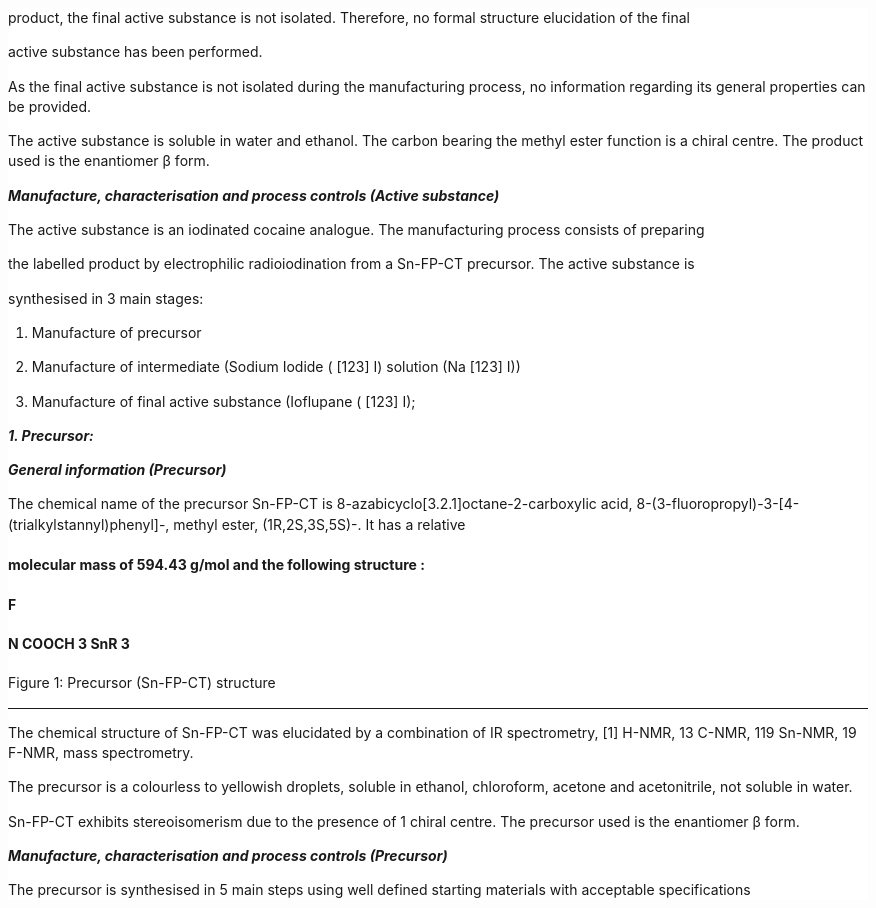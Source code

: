 product, the final active substance is not isolated. Therefore, no formal structure elucidation of the final

active substance has been performed.

As the final active substance is not isolated during the manufacturing process, no information regarding
its general properties can be provided.

The active substance is soluble in water and ethanol. The carbon bearing the methyl ester function is a
chiral centre. The product used is the enantiomer β form.

***Manufacture, characterisation and process controls (Active substance)***

The active substance is an iodinated cocaine analogue. The manufacturing process consists of preparing

the labelled product by electrophilic radioiodination from a Sn-FP-CT precursor. The active substance is

synthesised in 3 main stages:

1. Manufacture of precursor

2. Manufacture of intermediate (Sodium Iodide ( [123] I) solution (Na [123] I))

3. Manufacture of final active substance (Ioflupane ( [123] I);

***1. Precursor:***

***General information (Precursor)***

The chemical name of the precursor Sn-FP-CT is 8-azabicyclo[3.2.1]octane-2-carboxylic acid,
8-(3-fluoropropyl)-3-[4-(trialkylstannyl)phenyl]-, methyl ester, (1R,2S,3S,5S)-. It has a relative
#### molecular mass of 594.43 g/mol and the following structure :

#### F

#### N COOCH 3 SnR 3

Figure 1: Precursor (Sn-FP-CT) structure


-----

The chemical structure of Sn-FP-CT was elucidated by a combination of IR spectrometry, [1] H-NMR,
13 C-NMR, 119 Sn-NMR, 19 F-NMR, mass spectrometry.

The precursor is a colourless to yellowish droplets, soluble in ethanol, chloroform, acetone and
acetonitrile, not soluble in water.

Sn-FP-CT exhibits stereoisomerism due to the presence of 1 chiral centre. The precursor used is the
enantiomer β form.

***Manufacture, characterisation and process controls (Precursor)***

The precursor is synthesised in 5 main steps using well defined starting materials with acceptable
specifications
